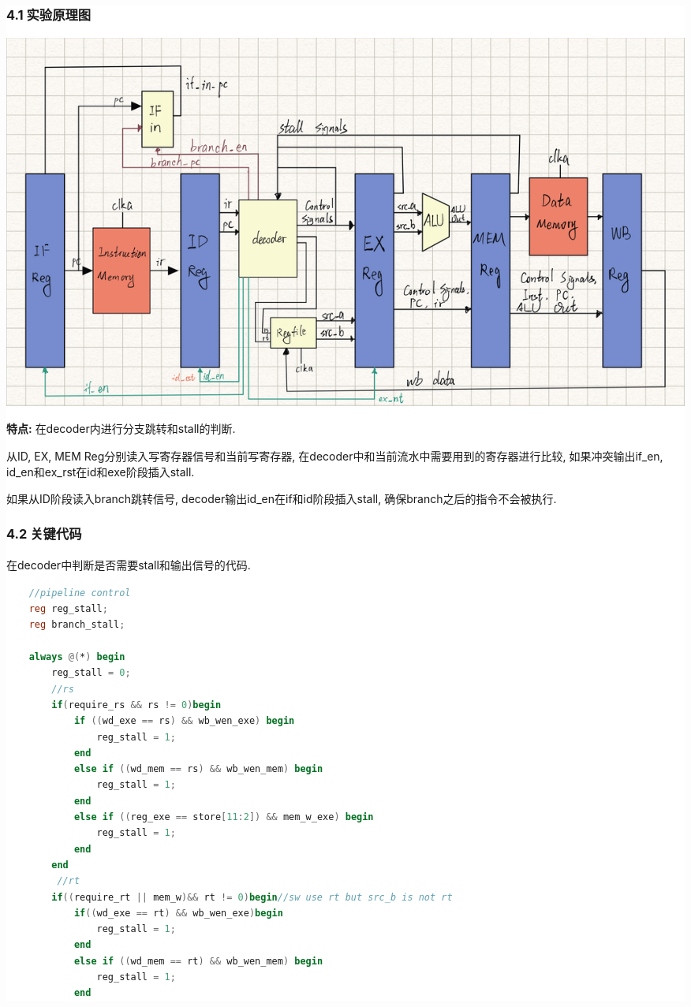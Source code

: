 ### 4.1 实验原理图

![image-20201202113335504](Arch_lab3_2_retport_assets/image-20201202113335504.png)

**特点:** 在decoder内进行分支跳转和stall的判断.

从ID, EX, MEM Reg分别读入写寄存器信号和当前写寄存器, 在decoder中和当前流水中需要用到的寄存器进行比较, 如果冲突输出if_en, id_en和ex_rst在id和exe阶段插入stall. 

如果从ID阶段读入branch跳转信号, decoder输出id_en在if和id阶段插入stall, 确保branch之后的指令不会被执行.

### 4.2 关键代码

在decoder中判断是否需要stall和输出信号的代码.

```verilog
	//pipeline control
	reg reg_stall;
	reg branch_stall;
	
	always @(*) begin
		reg_stall = 0;
		//rs
		if(require_rs && rs != 0)begin
			if ((wd_exe == rs) && wb_wen_exe) begin
				reg_stall = 1;
			end
			else if ((wd_mem == rs) && wb_wen_mem) begin
				reg_stall = 1;
			end
            else if ((reg_exe == store[11:2]) && mem_w_exe) begin
				reg_stall = 1;
			end
		end
		 //rt
		if((require_rt || mem_w)&& rt != 0)begin//sw use rt but src_b is not rt
			if((wd_exe == rt) && wb_wen_exe)begin
				reg_stall = 1;
			end
			else if ((wd_mem == rt) && wb_wen_mem) begin
				reg_stall = 1;
			end
```